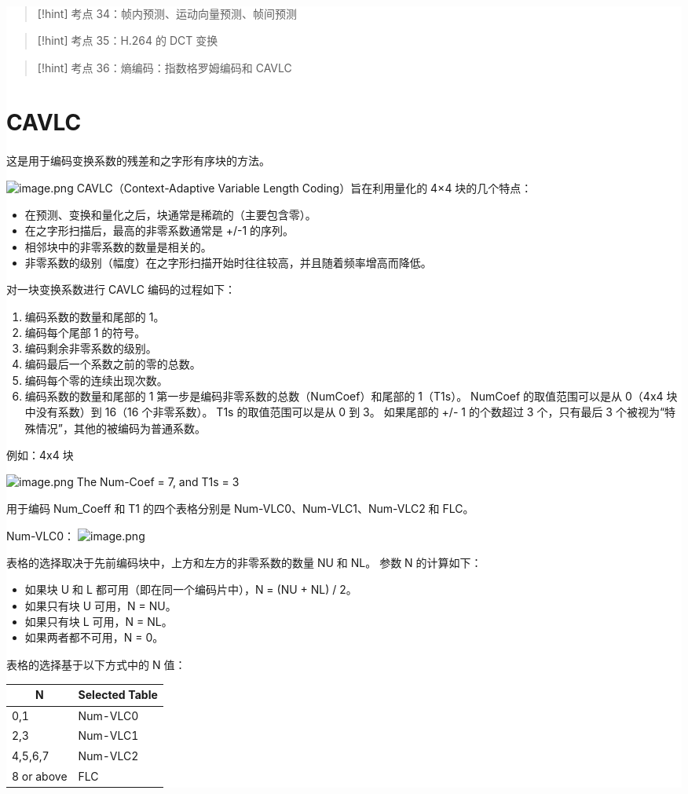> [!hint] 考点 34：帧内预测、运动向量预测、帧间预测

> [!hint] 考点 35：H.264 的 DCT 变换

> [!hint] 考点 36：熵编码：指数格罗姆编码和 CAVLC

# CAVLC

这是用于编码变换系数的残差和之字形有序块的方法。

![image.png](https://cdn.gallery.uuanqin.top/img/20231111134717.webp)
CAVLC（Context-Adaptive Variable Length Coding）旨在利用量化的 4×4 块的几个特点：
* 在预测、变换和量化之后，块通常是稀疏的（主要包含零）。
* 在之字形扫描后，最高的非零系数通常是 +/-1 的序列。
* 相邻块中的非零系数的数量是相关的。
* 非零系数的级别（幅度）在之字形扫描开始时往往较高，并且随着频率增高而降低。

对一块变换系数进行 CAVLC 编码的过程如下：
1. 编码系数的数量和尾部的 1。
2. 编码每个尾部 1 的符号。
3. 编码剩余非零系数的级别。
4. 编码最后一个系数之前的零的总数。
5. 编码每个零的连续出现次数。
1. 编码系数的数量和尾部的 1
第一步是编码非零系数的总数（NumCoef）和尾部的 1（T1s）。
NumCoef 的取值范围可以是从 0（4x4 块中没有系数）到 16（16 个非零系数）。
T1s 的取值范围可以是从 0 到 3。
如果尾部的 +/- 1 的个数超过 3 个，只有最后 3 个被视为“特殊情况”，其他的被编码为普通系数。

例如：4x4 块

![image.png](https://cdn.gallery.uuanqin.top/img/20231111135021.webp)
The Num-Coef = 7, and T1s = 3

用于编码 Num_Coeff 和 T1 的四个表格分别是 Num-VLC0、Num-VLC1、Num-VLC2 和 FLC。

Num-VLC0：
![image.png](https://cdn.gallery.uuanqin.top/img/20231111135118.webp)

表格的选择取决于先前编码块中，上方和左方的非零系数的数量 NU 和 NL。
参数 N 的计算如下：
* 如果块 U 和 L 都可用（即在同一个编码片中），N = (NU + NL) / 2。
* 如果只有块 U 可用，N = NU。
* 如果只有块 L 可用，N = NL。
* 如果两者都不可用，N = 0。

表格的选择基于以下方式中的 N 值：

| N                    | Selected Table              |
| -------------------- | --------------------------- |
| 0,1    | Num-VLC0 |
| 2,3                  |   Num-VLC1                 |
| 4,5,6,7                 |       Num-VLC2               |
|    8 or above                  |    FLC               |
